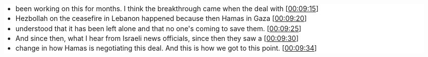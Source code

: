 *  been working on this for months. I think the breakthrough came when the deal with [[00:09:15](https://www.youtube.com/watch?v=0vcIXogcQ3c&t=555.02s)]
*  Hezbollah on the ceasefire in Lebanon happened because then Hamas in Gaza [[00:09:20](https://www.youtube.com/watch?v=0vcIXogcQ3c&t=560.22s)]
*  understood that it has been left alone and that no one's coming to save them. [[00:09:25](https://www.youtube.com/watch?v=0vcIXogcQ3c&t=565.26s)]
*  And since then, what I hear from Israeli news officials, since then they saw a [[00:09:30](https://www.youtube.com/watch?v=0vcIXogcQ3c&t=570.3000000000001s)]
*  change in how Hamas is negotiating this deal. And this is how we got to this point. [[00:09:34](https://www.youtube.com/watch?v=0vcIXogcQ3c&t=574.5400000000001s)]
